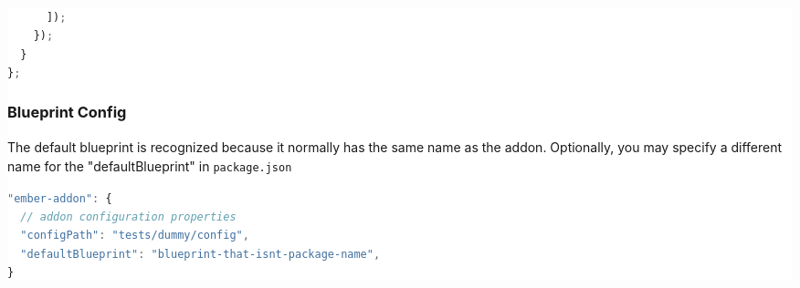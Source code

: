 ```js
      ]);
    });
  }
};
```

### Blueprint Config

The default blueprint is recognized because it normally has the same name as the addon.  Optionally, you may specify a different name for the "defaultBlueprint" in `package.json`


```js
"ember-addon": {
  // addon configuration properties
  "configPath": "tests/dummy/config",
  "defaultBlueprint": "blueprint-that-isnt-package-name",
}
```

